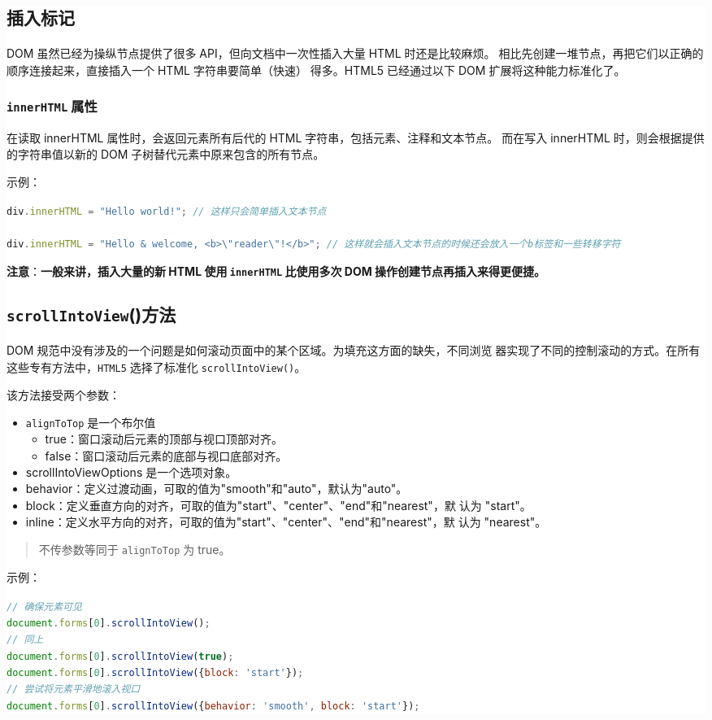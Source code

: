 



## 插入标记

DOM 虽然已经为操纵节点提供了很多 API，但向文档中一次性插入大量 HTML 时还是比较麻烦。 相比先创建一堆节点，再把它们以正确的顺序连接起来，直接插入一个 HTML 字符串要简单（快速） 得多。HTML5 已经通过以下 DOM 扩展将这种能力标准化了。

###  `innerHTML` 属性

在读取 innerHTML 属性时，会返回元素所有后代的 HTML 字符串，包括元素、注释和文本节点。 而在写入 innerHTML 时，则会根据提供的字符串值以新的 DOM 子树替代元素中原来包含的所有节点。



示例：

```js
div.innerHTML = "Hello world!"; // 这样只会简单插入文本节点

div.innerHTML = "Hello & welcome, <b>\"reader\"!</b>"; // 这样就会插入文本节点的时候还会放入一个b标签和一些转移字符
```



**注意**：**一般来讲，插入大量的新 HTML 使用 `innerHTML` 比使用多次 DOM 操作创建节点再插入来得更便捷。**





## `scrollIntoView`()方法

DOM 规范中没有涉及的一个问题是如何滚动页面中的某个区域。为填充这方面的缺失，不同浏览 器实现了不同的控制滚动的方式。在所有这些专有方法中，`HTML5` 选择了标准化 `scrollIntoView()`。



该方法接受两个参数：

* `alignToTop` 是一个布尔值
  * true：窗口滚动后元素的顶部与视口顶部对齐。
  *  false：窗口滚动后元素的底部与视口底部对齐。
*  scrollIntoViewOptions 是一个选项对象。
  * behavior：定义过渡动画，可取的值为"smooth"和"auto"，默认为"auto"。
  * block：定义垂直方向的对齐，可取的值为"start"、"center"、"end"和"nearest"，默 认为 "start"。
  *  inline：定义水平方向的对齐，可取的值为"start"、"center"、"end"和"nearest"，默 认为 "nearest"。

> 不传参数等同于 `alignToTop` 为 true。



示例：

```js
// 确保元素可见
document.forms[0].scrollIntoView(); 
// 同上
document.forms[0].scrollIntoView(true); 
document.forms[0].scrollIntoView({block: 'start'}); 
// 尝试将元素平滑地滚入视口
document.forms[0].scrollIntoView({behavior: 'smooth', block: 'start'}); 
```
